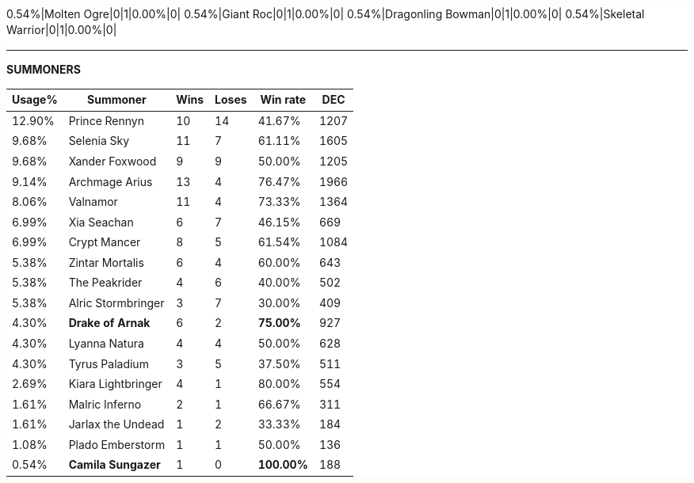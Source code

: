 0.54%|Molten Ogre|0|1|0.00%|0|
0.54%|Giant Roc|0|1|0.00%|0|
0.54%|Dragonling Bowman|0|1|0.00%|0|
0.54%|Skeletal Warrior|0|1|0.00%|0|

---
**SUMMONERS**

Usage%|Summoner|Wins|Loses|Win rate|DEC|
-|-|-|-|-|-|
12.90%|Prince Rennyn|10|14|41.67%|1207|
9.68%|Selenia Sky|11|7|61.11%|1605|
9.68%|Xander Foxwood|9|9|50.00%|1205|
9.14%|Archmage Arius|13|4|76.47%|1966|
8.06%|Valnamor|11|4|73.33%|1364|
6.99%|Xia Seachan|6|7|46.15%|669|
6.99%|Crypt Mancer|8|5|61.54%|1084|
5.38%|Zintar Mortalis|6|4|60.00%|643|
5.38%|The Peakrider|4|6|40.00%|502|
5.38%|Alric Stormbringer|3|7|30.00%|409|
4.30%|**Drake of Arnak**|6|2|**75.00%**|927|
4.30%|Lyanna Natura|4|4|50.00%|628|
4.30%|Tyrus Paladium|3|5|37.50%|511|
2.69%|Kiara Lightbringer|4|1|80.00%|554|
1.61%|Malric Inferno|2|1|66.67%|311|
1.61%|Jarlax the Undead|1|2|33.33%|184|
1.08%|Plado Emberstorm|1|1|50.00%|136|
0.54%|**Camila Sungazer**|1|0|**100.00%**|188|

